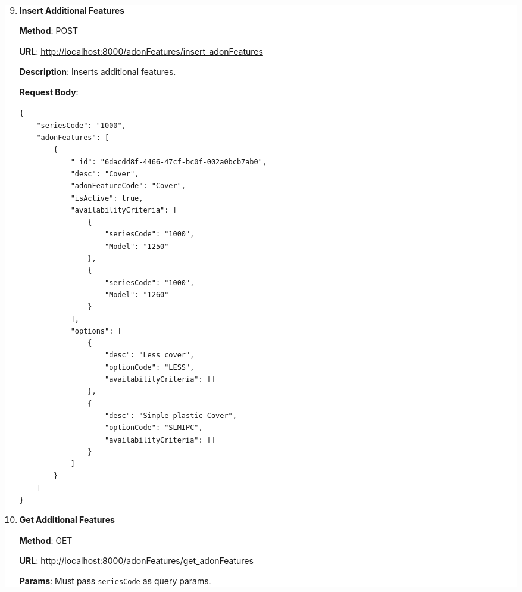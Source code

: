 9. **Insert Additional Features**

    **Method**: POST

    **URL**: [http://localhost:8000/adonFeatures/insert_adonFeatures](http://localhost:8000/adonFeatures/insert_adonFeatures)

    **Description**: Inserts additional features.

    **Request Body**:
    ```
    {
        "seriesCode": "1000",
        "adonFeatures": [
            {
                "_id": "6dacdd8f-4466-47cf-bc0f-002a0bcb7ab0",
                "desc": "Cover",
                "adonFeatureCode": "Cover",
                "isActive": true,
                "availabilityCriteria": [
                    {
                        "seriesCode": "1000",
                        "Model": "1250"
                    },
                    {
                        "seriesCode": "1000",
                        "Model": "1260"
                    }
                ],
                "options": [
                    {
                        "desc": "Less cover",
                        "optionCode": "LESS",
                        "availabilityCriteria": []
                    },
                    {
                        "desc": "Simple plastic Cover",
                        "optionCode": "SLMIPC",
                        "availabilityCriteria": []
                    }
                ]
            }
        ]
    }

    ```

10. **Get Additional Features**

    **Method**: GET

    **URL**: [http://localhost:8000/adonFeatures/get_adonFeatures](http://localhost:8000/adonFeatures/get_adonFeatures)

    **Params**: Must pass `seriesCode` as query params.

